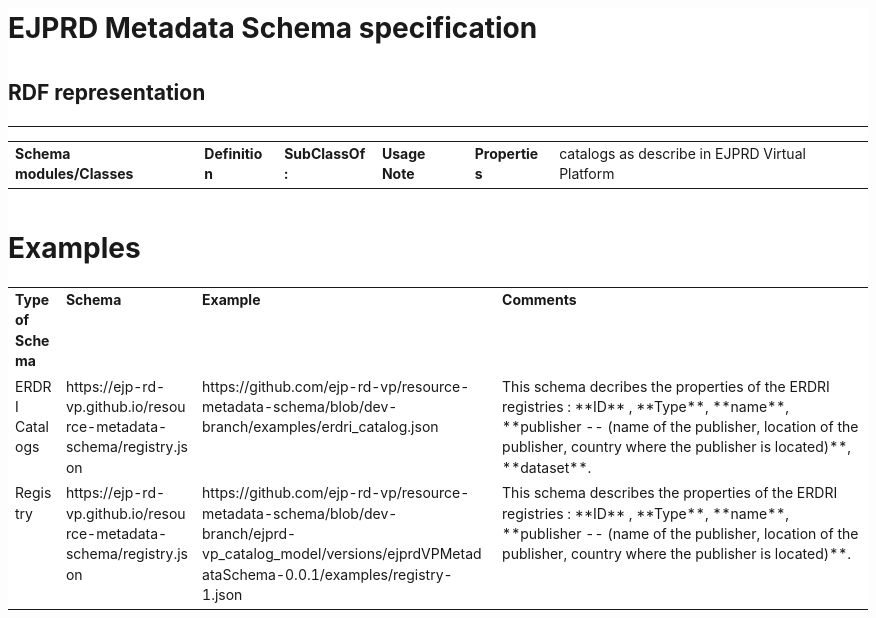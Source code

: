 # EJPRD Metadata Schema specification

## RDF representation

---------
<table>
  <tr>
   <td><strong>Schema modules/Classes</strong>
   </td>
   <td><strong>Definition </strong>
   </td>
   <td><strong> SubClassOf: </strong>
   </td>
   <td><strong> Usage Note </strong>
   </td>
   <td><strong> Properties </strong>
   </td>
   <td> catalogs as describe in EJPRD Virtual Platform
   </td>
  </tr>
</table>


# Examples

<table>
  <tr>
   <td><strong>Type of Schema</strong>
   </td>
   <td><strong>Schema</strong>
   </td>
   <td><strong>Example</strong>
   </td>
   <td><strong>Comments</strong>
   </td>
  </tr>
  <tr>
   <td> ERDRI Catalogs
   </td>
   <td> https://ejp-rd-vp.github.io/resource-metadata-schema/registry.json
   </td>
   <td> https://github.com/ejp-rd-vp/resource-metadata-schema/blob/dev-branch/examples/erdri_catalog.json
   </td>
   <td> This schema decribes the properties of the ERDRI registries : **ID** , **Type**, **name**, **publisher -- (name of the publisher, location of the publisher, country where the publisher is located)**, **dataset**.
   </td>
  </tr>
  <tr>
   <td> Registry
   </td>
   <td> https://ejp-rd-vp.github.io/resource-metadata-schema/registry.json
   </td>
   <td> https://github.com/ejp-rd-vp/resource-metadata-schema/blob/dev-branch/ejprd-vp_catalog_model/versions/ejprdVPMetadataSchema-0.0.1/examples/registry-1.json
   </td>
   <td> This schema describes the properties of the ERDRI registries : **ID** , **Type**, **name**, **publisher -- (name of the publisher, location of the publisher, country where the publisher is located)**.
   </td>